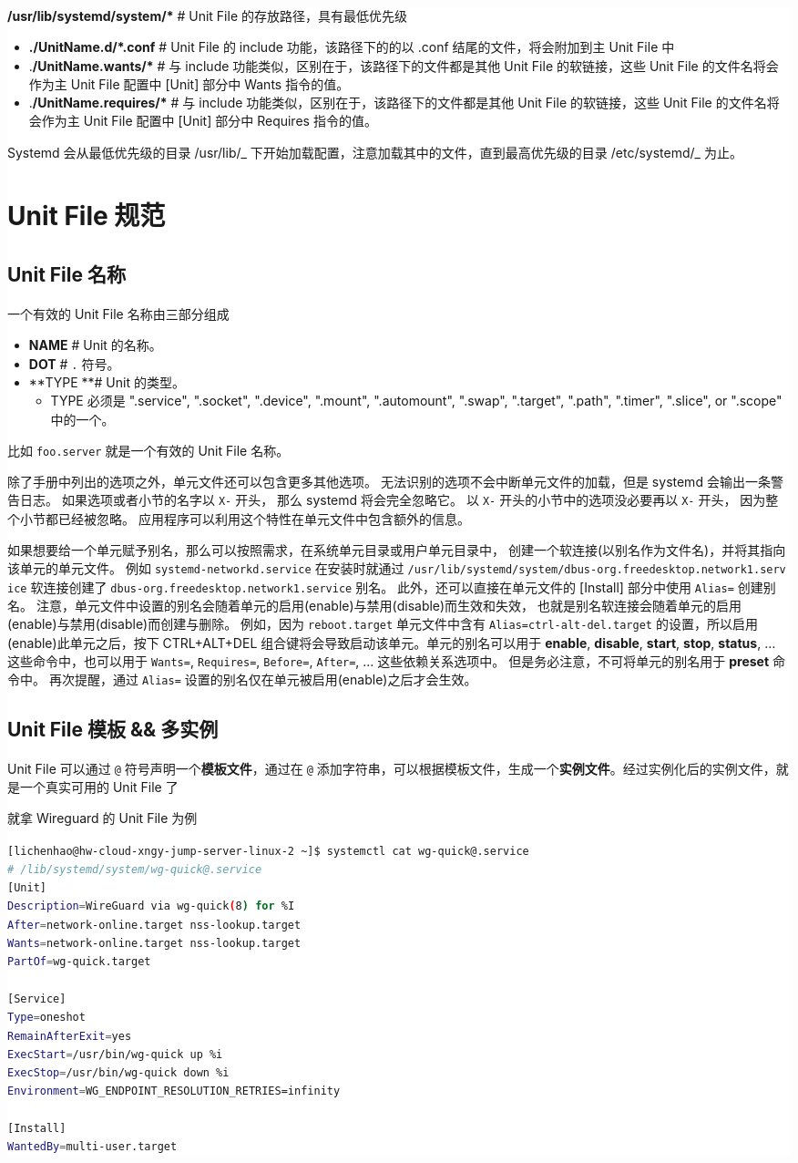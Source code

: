 **/usr/lib/systemd/system/\*** # Unit File 的存放路径，具有最低优先级

- **./UnitName.d/\*.conf** # Unit File 的 include 功能，该路径下的的以 .conf 结尾的文件，将会附加到主 Unit File 中
- .**/UnitName.wants/\*** # 与 include 功能类似，区别在于，该路径下的文件都是其他 Unit File 的软链接，这些 Unit File 的文件名将会作为主 Unit File 配置中 \[Unit] 部分中 Wants 指令的值。
- .**/UnitName.requires/\*** # 与 include 功能类似，区别在于，该路径下的文件都是其他 Unit File 的软链接，这些 Unit File 的文件名将会作为主 Unit File 配置中 \[Unit] 部分中 Requires 指令的值。

Systemd 会从最低优先级的目录 /usr/lib/_ 下开始加载配置，注意加载其中的文件，直到最高优先级的目录 /etc/systemd/_ 为止。

# Unit File 规范

## Unit File 名称

一个有效的 Unit File 名称由三部分组成

- **NAME** # Unit 的名称。
- **DOT** # `.` 符号。
- **TYPE **# Unit 的类型。
  - TYPE 必须是 ".service", ".socket", ".device", ".mount", ".automount", ".swap", ".target", ".path", ".timer", ".slice", or ".scope" 中的一个。

比如 `foo.server` 就是一个有效的 Unit File 名称。

除了手册中列出的选项之外，单元文件还可以包含更多其他选项。 无法识别的选项不会中断单元文件的加载，但是 systemd 会输出一条警告日志。 如果选项或者小节的名字以 `X-` 开头， 那么 systemd 将会完全忽略它。 以 `X-` 开头的小节中的选项没必要再以 `X-` 开头， 因为整个小节都已经被忽略。 应用程序可以利用这个特性在单元文件中包含额外的信息。

如果想要给一个单元赋予别名，那么可以按照需求，在系统单元目录或用户单元目录中， 创建一个软连接(以别名作为文件名)，并将其指向该单元的单元文件。 例如 `systemd-networkd.service` 在安装时就通过 `/usr/lib/systemd/system/dbus-org.freedesktop.network1.service` 软连接创建了 `dbus-org.freedesktop.network1.service` 别名。 此外，还可以直接在单元文件的 \[Install] 部分中使用 `Alias=` 创建别名。 注意，单元文件中设置的别名会随着单元的启用(enable)与禁用(disable)而生效和失效， 也就是别名软连接会随着单元的启用(enable)与禁用(disable)而创建与删除。 例如，因为 `reboot.target` 单元文件中含有 `Alias=ctrl-alt-del.target` 的设置，所以启用(enable)此单元之后，按下 CTRL+ALT+DEL 组合键将会导致启动该单元。单元的别名可以用于 **enable**, **disable**, **start**, **stop**, **status**, … 这些命令中，也可以用于 `Wants=`, `Requires=`, `Before=`, `After=`, … 这些依赖关系选项中。 但是务必注意，不可将单元的别名用于 **preset** 命令中。 再次提醒，通过 `Alias=` 设置的别名仅在单元被启用(enable)之后才会生效。

## Unit File 模板 && 多实例

Unit File 可以通过 `@` 符号声明一个**模板文件**，通过在 `@` 添加字符串，可以根据模板文件，生成一个**实例文件**。经过实例化后的实例文件，就是一个真实可用的 Unit File 了

就拿 Wireguard 的 Unit File 为例

```bash
[lichenhao@hw-cloud-xngy-jump-server-linux-2 ~]$ systemctl cat wg-quick@.service
# /lib/systemd/system/wg-quick@.service
[Unit]
Description=WireGuard via wg-quick(8) for %I
After=network-online.target nss-lookup.target
Wants=network-online.target nss-lookup.target
PartOf=wg-quick.target

[Service]
Type=oneshot
RemainAfterExit=yes
ExecStart=/usr/bin/wg-quick up %i
ExecStop=/usr/bin/wg-quick down %i
Environment=WG_ENDPOINT_RESOLUTION_RETRIES=infinity

[Install]
WantedBy=multi-user.target

```
